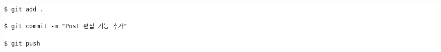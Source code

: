 

`$ git add .`

`$ git commit -m "Post 편집 기능 추가"`

`$ git push`







































